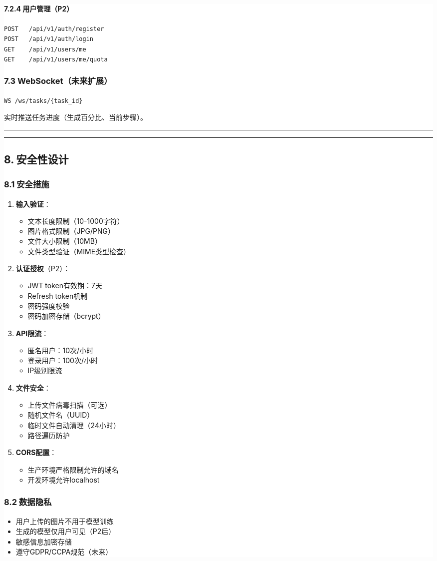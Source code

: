 #### 7.2.4 用户管理（P2）

```
POST   /api/v1/auth/register
POST   /api/v1/auth/login
GET    /api/v1/users/me
GET    /api/v1/users/me/quota
```

### 7.3 WebSocket（未来扩展）

```
WS /ws/tasks/{task_id}
```
实时推送任务进度（生成百分比、当前步骤）。

---


---

## 8. 安全性设计

### 8.1 安全措施

1. **输入验证**：
   - 文本长度限制（10-1000字符）
   - 图片格式限制（JPG/PNG）
   - 文件大小限制（10MB）
   - 文件类型验证（MIME类型检查）

2. **认证授权**（P2）：
   - JWT token有效期：7天
   - Refresh token机制
   - 密码强度校验
   - 密码加密存储（bcrypt）

3. **API限流**：
   - 匿名用户：10次/小时
   - 登录用户：100次/小时
   - IP级别限流

4. **文件安全**：
   - 上传文件病毒扫描（可选）
   - 随机文件名（UUID）
   - 临时文件自动清理（24小时）
   - 路径遍历防护

5. **CORS配置**：
   - 生产环境严格限制允许的域名
   - 开发环境允许localhost

### 8.2 数据隐私

- 用户上传的图片不用于模型训练
- 生成的模型仅用户可见（P2后）
- 敏感信息加密存储
- 遵守GDPR/CCPA规范（未来）
